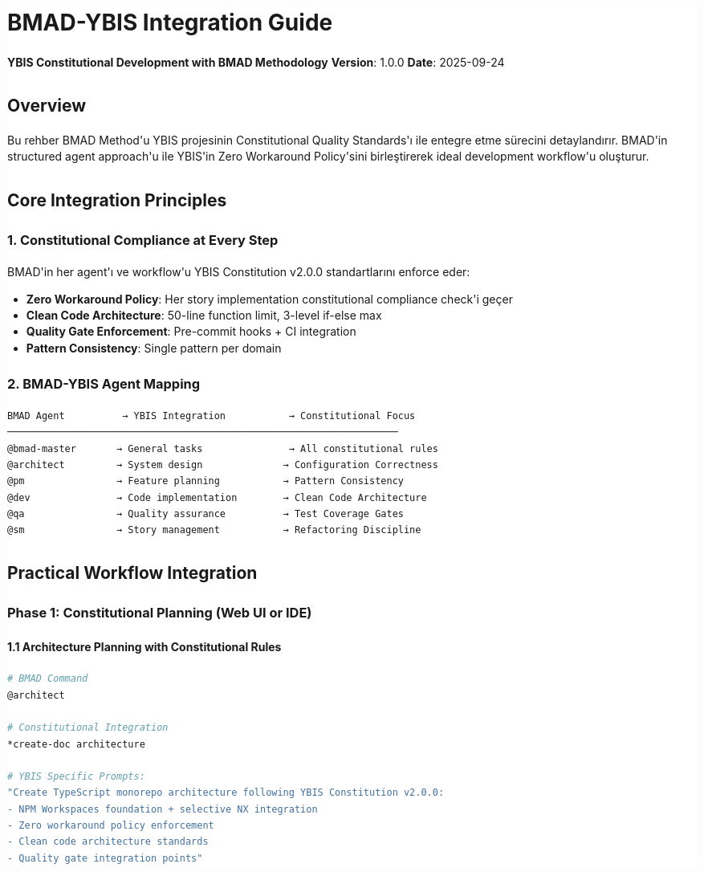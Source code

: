 # BMAD-YBIS Integration Guide
**YBIS Constitutional Development with BMAD Methodology**
**Version**: 1.0.0
**Date**: 2025-09-24

## Overview

Bu rehber BMAD Method'u YBIS projesinin Constitutional Quality Standards'ı ile entegre etme sürecini detaylandırır. BMAD'in structured agent approach'u ile YBIS'in Zero Workaround Policy'sini birleştirerek ideal development workflow'u oluşturur.

## Core Integration Principles

### 1. Constitutional Compliance at Every Step
BMAD'in her agent'ı ve workflow'u YBIS Constitution v2.0.0 standartlarını enforce eder:
- **Zero Workaround Policy**: Her story implementation constitutional compliance check'i geçer
- **Clean Code Architecture**: 50-line function limit, 3-level if-else max
- **Quality Gate Enforcement**: Pre-commit hooks + CI integration
- **Pattern Consistency**: Single pattern per domain

### 2. BMAD-YBIS Agent Mapping
```
BMAD Agent          → YBIS Integration           → Constitutional Focus
────────────────────────────────────────────────────────────────────
@bmad-master       → General tasks               → All constitutional rules
@architect         → System design              → Configuration Correctness
@pm                → Feature planning           → Pattern Consistency
@dev               → Code implementation        → Clean Code Architecture
@qa                → Quality assurance          → Test Coverage Gates
@sm                → Story management           → Refactoring Discipline
```

## Practical Workflow Integration

### Phase 1: Constitutional Planning (Web UI or IDE)

#### 1.1 Architecture Planning with Constitutional Rules
```bash
# BMAD Command
@architect

# Constitutional Integration
*create-doc architecture

# YBIS Specific Prompts:
"Create TypeScript monorepo architecture following YBIS Constitution v2.0.0:
- NPM Workspaces foundation + selective NX integration
- Zero workaround policy enforcement
- Clean code architecture standards
- Quality gate integration points"
```
